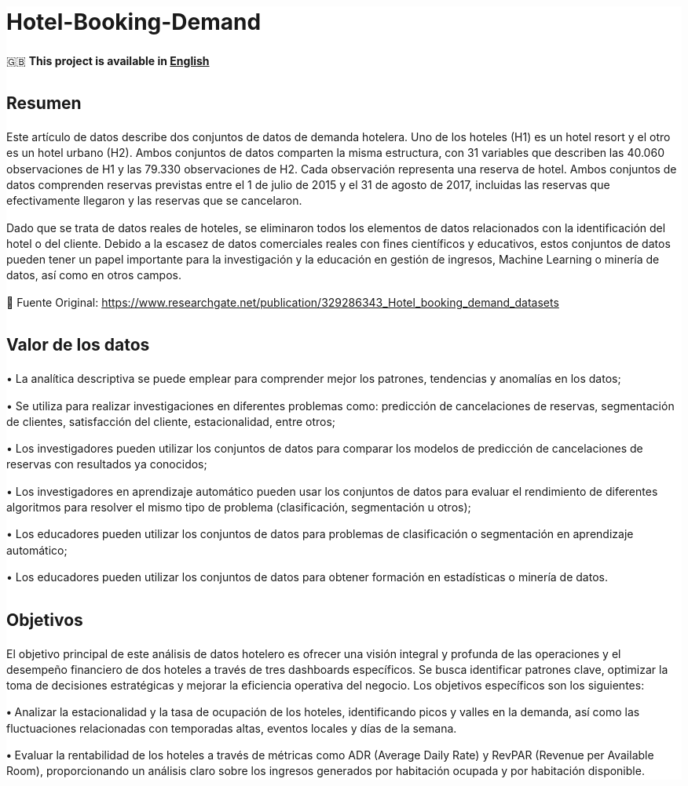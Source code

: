 # Hotel-Booking-Demand

🇬🇧 **This project is available in [English](README.md)**  

## Resumen

Este artículo de datos describe dos conjuntos de datos de demanda hotelera. Uno de los hoteles (H1) es un hotel resort y el otro es un hotel urbano (H2). Ambos conjuntos de datos comparten la misma estructura, con 31 variables que describen las 40.060 observaciones de H1 y las 79.330 observaciones de H2. Cada observación representa una reserva de hotel. Ambos conjuntos de datos comprenden reservas previstas entre el 1 de julio de 2015 y el 31 de agosto de 2017, incluidas las reservas que efectivamente llegaron y las reservas que se cancelaron.

Dado que se trata de datos reales de hoteles, se eliminaron todos los elementos de datos relacionados con la identificación del hotel o del cliente. Debido a la escasez de datos comerciales reales con fines científicos y educativos, estos conjuntos de datos pueden tener un papel importante para la investigación y la educación en gestión de ingresos, Machine Learning o minería de datos, así como en otros campos.

🔗 Fuente Original: https://www.researchgate.net/publication/329286343_Hotel_booking_demand_datasets

## Valor de los datos
• La analítica descriptiva se puede emplear para comprender mejor los patrones, tendencias y anomalías en los datos;

• Se utiliza para realizar investigaciones en diferentes problemas como: predicción de cancelaciones de reservas, segmentación de clientes, satisfacción del cliente, estacionalidad, entre otros;

• Los investigadores pueden utilizar los conjuntos de datos para comparar los modelos de predicción de cancelaciones de reservas con resultados ya conocidos;

• Los investigadores en aprendizaje automático pueden usar los conjuntos de datos para evaluar el rendimiento de diferentes algoritmos para resolver el mismo tipo de problema (clasificación, segmentación u otros);

• Los educadores pueden utilizar los conjuntos de datos para problemas de clasificación o segmentación en aprendizaje automático;

• Los educadores pueden utilizar los conjuntos de datos para obtener formación en estadísticas o minería de datos.

## Objetivos
El objetivo principal de este análisis de datos hotelero es ofrecer una visión integral y profunda de las operaciones y el desempeño financiero de dos hoteles a través de tres dashboards específicos. Se busca identificar patrones clave, optimizar la toma de decisiones estratégicas y mejorar la eficiencia operativa del negocio. Los objetivos específicos son los siguientes:

 **•** Analizar la estacionalidad y la tasa de ocupación de los hoteles, identificando picos y valles en la demanda, así como las fluctuaciones relacionadas con temporadas altas, eventos locales y días de la semana.
 
 **•** Evaluar la rentabilidad de los hoteles a través de métricas como ADR (Average Daily Rate) y RevPAR (Revenue per Available Room), proporcionando un análisis claro sobre los ingresos generados por habitación ocupada y por habitación disponible.
 